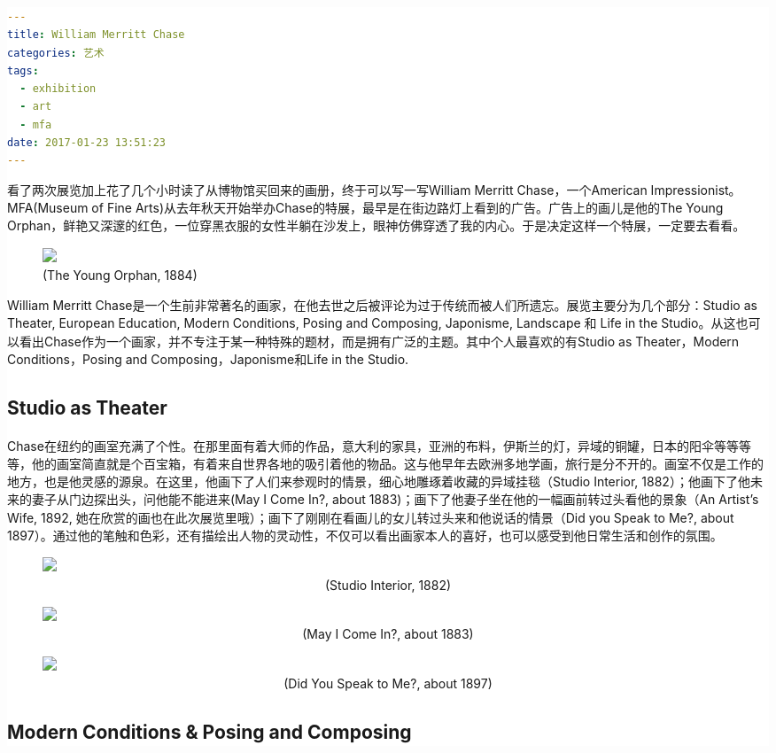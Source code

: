 ```yaml
---
title: William Merritt Chase
categories: 艺术
tags:
  - exhibition
  - art
  - mfa
date: 2017-01-23 13:51:23
---
```


看了两次展览加上花了几个小时读了从博物馆买回来的画册，终于可以写一写William Merritt Chase，一个American Impressionist。
MFA(Museum of Fine Arts)从去年秋天开始举办Chase的特展，最早是在街边路灯上看到的广告。广告上的画儿是他的The Young Orphan，鲜艳又深邃的红色，一位穿黑衣服的女性半躺在沙发上，眼神仿佛穿透了我的内心。于是决定这样一个特展，一定要去看看。
<figure>
<img src="UNADJUSTEDNONRAW_thumb_2dcf.jpg" width="70%">
<figcaption>(The Young Orphan, 1884)</figcaption>
</figure>


William Merritt Chase是一个生前非常著名的画家，在他去世之后被评论为过于传统而被人们所遗忘。展览主要分为几个部分：Studio as Theater,  European Education, Modern Conditions, Posing and Composing, Japonisme, Landscape 和 Life in the Studio。从这也可以看出Chase作为一个画家，并不专注于某一种特殊的题材，而是拥有广泛的主题。其中个人最喜欢的有Studio as Theater，Modern Conditions，Posing and Composing，Japonisme和Life in the Studio.

## Studio as Theater

Chase在纽约的画室充满了个性。在那里面有着大师的作品，意大利的家具，亚洲的布料，伊斯兰的灯，异域的铜罐，日本的阳伞等等等等，他的画室简直就是个百宝箱，有着来自世界各地的吸引着他的物品。这与他早年去欧洲多地学画，旅行是分不开的。画室不仅是工作的地方，也是他灵感的源泉。在这里，他画下了人们来参观时的情景，细心地雕琢着收藏的异域挂毯（Studio Interior, 1882）；他画下了他未来的妻子从门边探出头，问他能不能进来(May I Come In?, about 1883)；画下了他妻子坐在他的一幅画前转过头看他的景象（An Artist’s Wife, 1892,  她在欣赏的画也在此次展览里哦）；画下了刚刚在看画儿的女儿转过头来和他说话的情景（Did you Speak to Me?, about 1897）。通过他的笔触和色彩，还有描绘出人物的灵动性，不仅可以看出画家本人的喜好，也可以感受到他日常生活和创作的氛围。
<figure>
<img src="UNADJUSTEDNONRAW_thumb_2dd5.jpg" width="70%">
<figcaption align="center">(Studio Interior, 1882)</figcaption>
</figure>

<figure>
<img src="may-i-come-in.jpg" width="70%">
<figcaption align="center">(May I Come In?, about 1883)</figcaption>
</figure>

<figure>
<img src="tumblr_o12et7fLl61rrnekqo1_1280.jpg" width="70%">
<figcaption align="center">(Did You Speak to Me?, about 1897)</figcaption>
</figure>

## Modern Conditions & Posing and Composing
